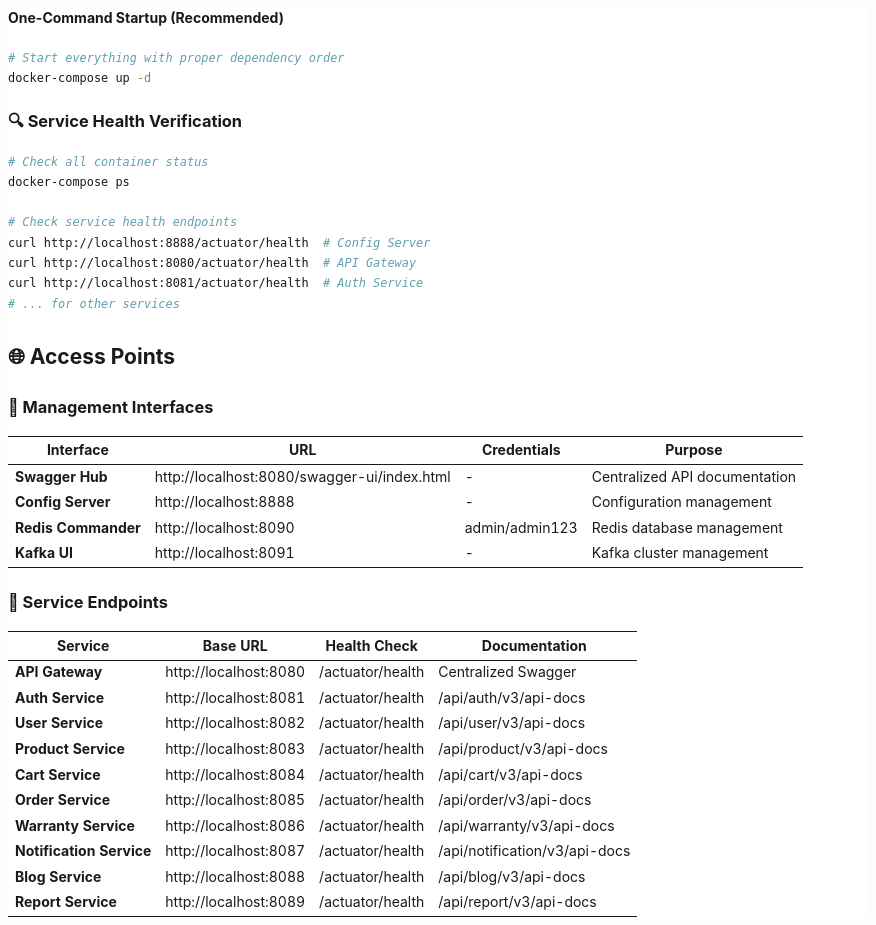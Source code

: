 #### One-Command Startup (Recommended)
```bash
# Start everything with proper dependency order
docker-compose up -d
```

### 🔍 Service Health Verification
```bash
# Check all container status
docker-compose ps

# Check service health endpoints
curl http://localhost:8888/actuator/health  # Config Server
curl http://localhost:8080/actuator/health  # API Gateway  
curl http://localhost:8081/actuator/health  # Auth Service
# ... for other services
```

## 🌐 Access Points

### 🔧 Management Interfaces
| Interface | URL | Credentials | Purpose |
|-----------|-----|-------------|---------|
| **Swagger Hub** | http://localhost:8080/swagger-ui/index.html | - | Centralized API documentation |
| **Config Server** | http://localhost:8888 | - | Configuration management |
| **Redis Commander** | http://localhost:8090 | admin/admin123 | Redis database management |
| **Kafka UI** | http://localhost:8091 | - | Kafka cluster management |

### 🔌 Service Endpoints
| Service | Base URL | Health Check | Documentation |
|---------|----------|--------------|---------------|
| **API Gateway** | http://localhost:8080 | /actuator/health | Centralized Swagger |
| **Auth Service** | http://localhost:8081 | /actuator/health | /api/auth/v3/api-docs |
| **User Service** | http://localhost:8082 | /actuator/health | /api/user/v3/api-docs |
| **Product Service** | http://localhost:8083 | /actuator/health | /api/product/v3/api-docs |
| **Cart Service** | http://localhost:8084 | /actuator/health | /api/cart/v3/api-docs |
| **Order Service** | http://localhost:8085 | /actuator/health | /api/order/v3/api-docs |
| **Warranty Service** | http://localhost:8086 | /actuator/health | /api/warranty/v3/api-docs |
| **Notification Service** | http://localhost:8087 | /actuator/health | /api/notification/v3/api-docs |
| **Blog Service** | http://localhost:8088 | /actuator/health | /api/blog/v3/api-docs |
| **Report Service** | http://localhost:8089 | /actuator/health | /api/report/v3/api-docs |
